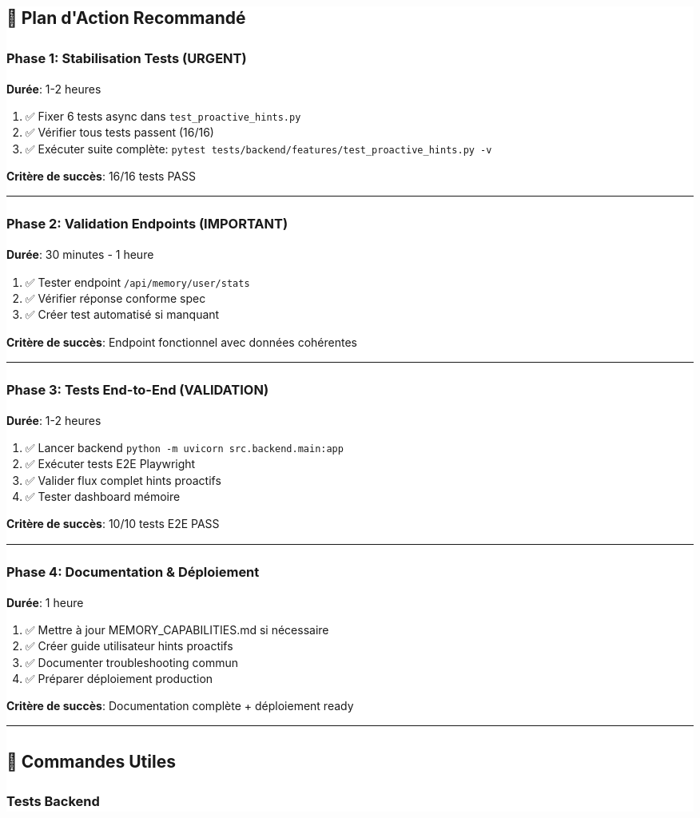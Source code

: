 
## 🚀 Plan d'Action Recommandé

### Phase 1: Stabilisation Tests (URGENT)

**Durée**: 1-2 heures

1. ✅ Fixer 6 tests async dans `test_proactive_hints.py`
2. ✅ Vérifier tous tests passent (16/16)
3. ✅ Exécuter suite complète: `pytest tests/backend/features/test_proactive_hints.py -v`

**Critère de succès**: 16/16 tests PASS

---

### Phase 2: Validation Endpoints (IMPORTANT)

**Durée**: 30 minutes - 1 heure

1. ✅ Tester endpoint `/api/memory/user/stats`
2. ✅ Vérifier réponse conforme spec
3. ✅ Créer test automatisé si manquant

**Critère de succès**: Endpoint fonctionnel avec données cohérentes

---

### Phase 3: Tests End-to-End (VALIDATION)

**Durée**: 1-2 heures

1. ✅ Lancer backend `python -m uvicorn src.backend.main:app`
2. ✅ Exécuter tests E2E Playwright
3. ✅ Valider flux complet hints proactifs
4. ✅ Tester dashboard mémoire

**Critère de succès**: 10/10 tests E2E PASS

---

### Phase 4: Documentation & Déploiement

**Durée**: 1 heure

1. ✅ Mettre à jour MEMORY_CAPABILITIES.md si nécessaire
2. ✅ Créer guide utilisateur hints proactifs
3. ✅ Documenter troubleshooting commun
4. ✅ Préparer déploiement production

**Critère de succès**: Documentation complète + déploiement ready

---

## 🔧 Commandes Utiles

### Tests Backend

